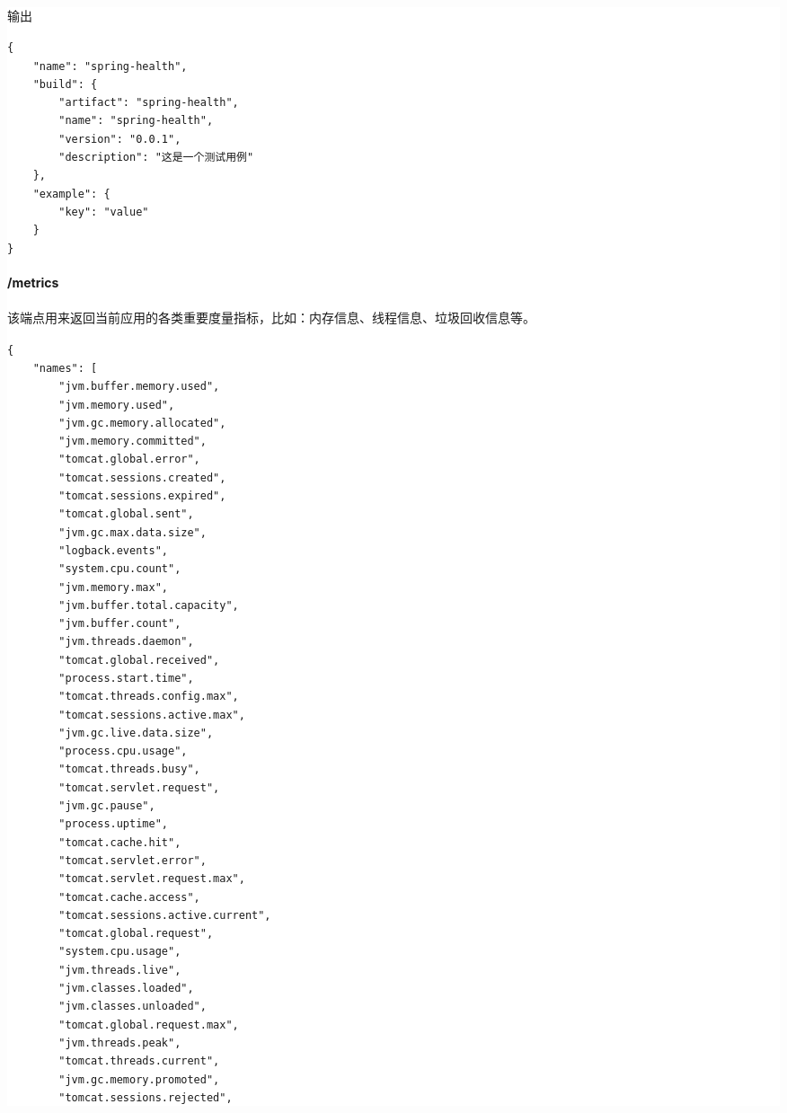 输出

```
{
    "name": "spring-health", 
    "build": {
        "artifact": "spring-health", 
        "name": "spring-health", 
        "version": "0.0.1", 
        "description": "这是一个测试用例"
    }, 
    "example": {
        "key": "value"
    }
}
```



#### /metrics

该端点用来返回当前应用的各类重要度量指标，比如：内存信息、线程信息、垃圾回收信息等。

```
{
    "names": [
        "jvm.buffer.memory.used", 
        "jvm.memory.used", 
        "jvm.gc.memory.allocated", 
        "jvm.memory.committed", 
        "tomcat.global.error", 
        "tomcat.sessions.created", 
        "tomcat.sessions.expired", 
        "tomcat.global.sent", 
        "jvm.gc.max.data.size", 
        "logback.events", 
        "system.cpu.count", 
        "jvm.memory.max", 
        "jvm.buffer.total.capacity", 
        "jvm.buffer.count", 
        "jvm.threads.daemon", 
        "tomcat.global.received", 
        "process.start.time", 
        "tomcat.threads.config.max", 
        "tomcat.sessions.active.max", 
        "jvm.gc.live.data.size", 
        "process.cpu.usage", 
        "tomcat.threads.busy", 
        "tomcat.servlet.request", 
        "jvm.gc.pause", 
        "process.uptime", 
        "tomcat.cache.hit", 
        "tomcat.servlet.error", 
        "tomcat.servlet.request.max", 
        "tomcat.cache.access", 
        "tomcat.sessions.active.current", 
        "tomcat.global.request", 
        "system.cpu.usage", 
        "jvm.threads.live", 
        "jvm.classes.loaded", 
        "jvm.classes.unloaded", 
        "tomcat.global.request.max", 
        "jvm.threads.peak", 
        "tomcat.threads.current", 
        "jvm.gc.memory.promoted", 
        "tomcat.sessions.rejected", 
```